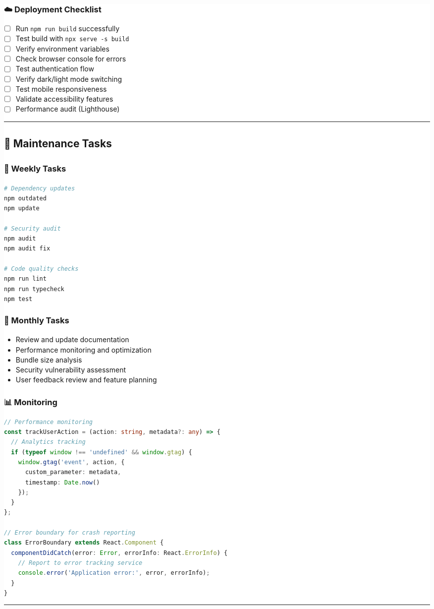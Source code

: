 ### ☁️ Deployment Checklist

- [ ] Run `npm run build` successfully
- [ ] Test build with `npx serve -s build`
- [ ] Verify environment variables
- [ ] Check browser console for errors
- [ ] Test authentication flow
- [ ] Verify dark/light mode switching
- [ ] Test mobile responsiveness
- [ ] Validate accessibility features
- [ ] Performance audit (Lighthouse)

---

## 🔧 Maintenance Tasks

### 📅 Weekly Tasks

```bash
# Dependency updates
npm outdated
npm update

# Security audit
npm audit
npm audit fix

# Code quality checks
npm run lint
npm run typecheck
npm test
```

### 🔄 Monthly Tasks

- Review and update documentation
- Performance monitoring and optimization
- Bundle size analysis
- Security vulnerability assessment
- User feedback review and feature planning

### 📊 Monitoring

```typescript
// Performance monitoring
const trackUserAction = (action: string, metadata?: any) => {
  // Analytics tracking
  if (typeof window !== 'undefined' && window.gtag) {
    window.gtag('event', action, {
      custom_parameter: metadata,
      timestamp: Date.now()
    });
  }
};

// Error boundary for crash reporting
class ErrorBoundary extends React.Component {
  componentDidCatch(error: Error, errorInfo: React.ErrorInfo) {
    // Report to error tracking service
    console.error('Application error:', error, errorInfo);
  }
}
```

---